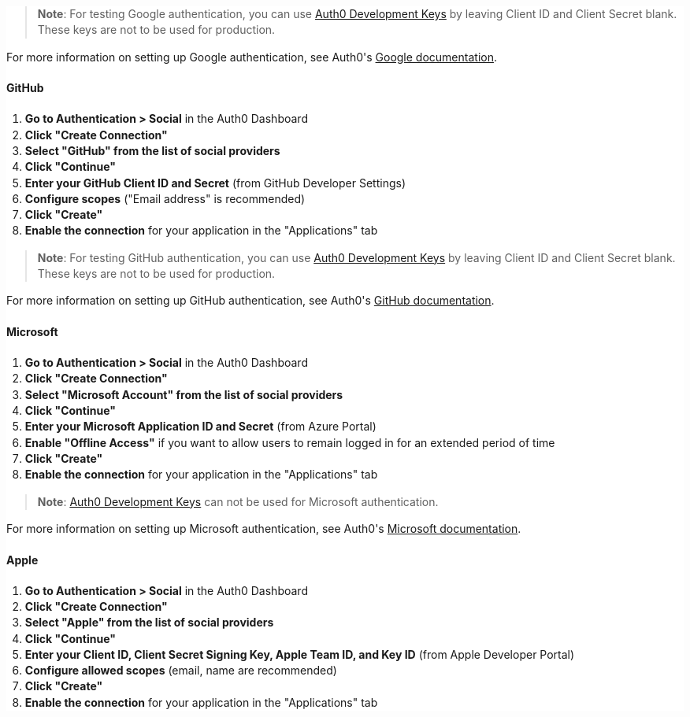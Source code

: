 > **Note**: For testing Google authentication, you can use [Auth0 Development Keys](https://auth0.com/docs/authenticate/identity-providers/social-identity-providers/devkeys) by leaving Client ID and Client Secret blank. These keys are not to be used for production.

For more information on setting up Google authentication, see Auth0's [Google documentation](https://marketplace.auth0.com/integrations/google-social-connection).

#### GitHub

1. **Go to Authentication > Social** in the Auth0 Dashboard
2. **Click "Create Connection"**
3. **Select "GitHub" from the list of social providers**
4. **Click "Continue"**
5. **Enter your GitHub Client ID and Secret** (from GitHub Developer Settings)
6. **Configure scopes** ("Email address" is recommended)
7. **Click "Create"**
8. **Enable the connection** for your application in the "Applications" tab

> **Note**: For testing GitHub authentication, you can use [Auth0 Development Keys](https://auth0.com/docs/authenticate/identity-providers/social-identity-providers/devkeys) by leaving Client ID and Client Secret blank. These keys are not to be used for production.

For more information on setting up GitHub authentication, see Auth0's [GitHub documentation](https://marketplace.auth0.com/integrations/github-social-connection).

#### Microsoft

1. **Go to Authentication > Social** in the Auth0 Dashboard
2. **Click "Create Connection"**
3. **Select "Microsoft Account" from the list of social providers**
4. **Click "Continue"**
5. **Enter your Microsoft Application ID and Secret** (from Azure Portal)
6. **Enable "Offline Access"** if you want to allow users to remain logged in for an extended period of time
7. **Click "Create"**
8. **Enable the connection** for your application in the "Applications" tab

> **Note**: [Auth0 Development Keys](https://auth0.com/docs/authenticate/identity-providers/social-identity-providers/devkeys) can not be used for Microsoft authentication.

For more information on setting up Microsoft authentication, see Auth0's [Microsoft documentation](https://marketplace.auth0.com/integrations/microsoft-account-social-connection).

#### Apple

1. **Go to Authentication > Social** in the Auth0 Dashboard
2. **Click "Create Connection"**
3. **Select "Apple" from the list of social providers**
4. **Click "Continue"**
5. **Enter your Client ID, Client Secret Signing Key, Apple Team ID, and Key ID** (from Apple Developer Portal)
6. **Configure allowed scopes** (email, name are recommended)
7. **Click "Create"**
8. **Enable the connection** for your application in the "Applications" tab
